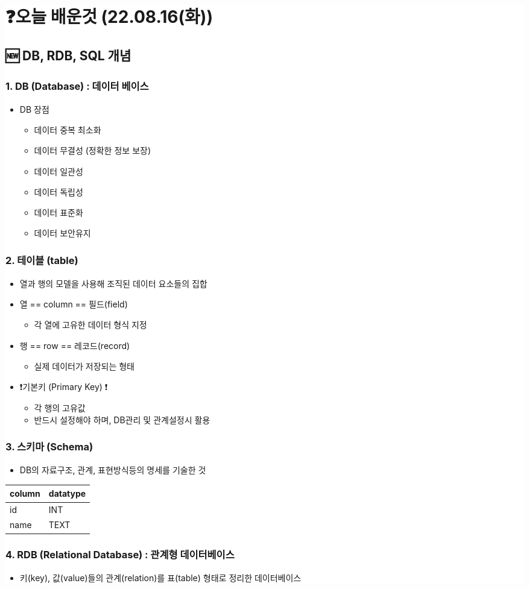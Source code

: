 # ❓오늘 배운것 (22.08.16(화))

## 🆕 DB, RDB, SQL 개념

### 1. DB (Database) : 데이터 베이스

- DB 장점

  - 데이터 중복 최소화

  - 데이터 무결성 (정확한 정보 보장)

  - 데이터 일관성

  - 데이터 독립성

  - 데이터 표준화

  - 데이터 보안유지

  

### 2. 테이블 (table)

- 열과 행의 모델을 사용해 조직된 데이터 요소들의 집합

- 열 == column == 필드(field)

  - 각 열에 고유한 데이터 형식 지정

- 행 == row == 레코드(record)

  - 실제 데이터가 저장되는 형태

- ❗기본키 (Primary Key) ❗

  - 각 행의 고유값
  - 반드시 설정해야 하며, DB관리 및 관계설정시 활용

  

### 3. 스키마 (Schema)

- DB의 자료구조, 관계, 표현방식등의 명세를 기술한 것

| column | datatype |
| ------ | -------- |
| id     | INT      |
| name   | TEXT     |



### 4. RDB (Relational Database) : 관계형 데이터베이스

- 키(key), 값(value)들의 관계(relation)를 표(table) 형태로 정리한 데이터베이스


